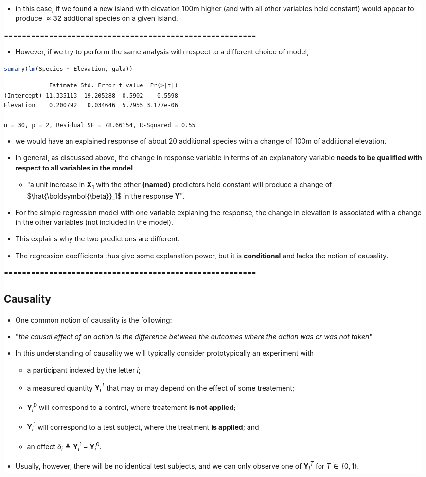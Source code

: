 * in this case, if we found a new island with elevation 100m higher (and with all other variables held constant) would appear to produce $\approx 32$ addtional species on a given island.


========================================================

* However, if we try to perform the same analysis with respect to a different choice of model,


```r
sumary(lm(Species ~ Elevation, gala))
```

```
             Estimate Std. Error t value  Pr(>|t|)
(Intercept) 11.335113  19.205288  0.5902    0.5598
Elevation    0.200792   0.034646  5.7955 3.177e-06

n = 30, p = 2, Residual SE = 78.66154, R-Squared = 0.55
```

* we would have an explained response of about 20 additional species with a change of 100m of additional elevation.

* In general, as discussed above, the change in response variable in terms of an explanatory variable <b>needs to be qualified with respect to all variables in the model</b>.
  
  * "a unit increase in $\mathbf{X}_1$ with the other <b>(named)</b> predictors held constant will produce a change
of $\hat{\boldsymbol{\beta}}_1$ in the response $\mathbf{Y}$". 

* For the simple regression model with one variable explaning the response, the change in elevation is associated with a change in the other variables (not included in the model). 

* This explains why the two predictions are different.

* The regression coefficients thus give some explanation power, but it is <b>conditional</b> and lacks the notion of causality.

========================================================

<h2>Causality</h2>

* One common notion of causality is the following:
 
 * "<em>the causal effect of an action is the difference between the outcomes where the action was or was not taken</em>"
   
* In this understanding of causality we will typically consider prototypically an experiment with

  * a participant indexed by the letter $i$;
  
  * a measured quantity $\mathbf{Y}_i^T$ that may or may depend on the effect of some treatement;
  
  * $\mathbf{Y}_i^0$ will correspond to a control, where treatement <b>is not applied</b>;
  
  * $\mathbf{Y}_i^1$ will correspond to a test subject, where the treatment <b>is applied</b>; and
  
  * an effect $\delta_i \triangleq \mathbf{Y}_i^1 - \mathbf{Y}_i^0$.
  
* Usually, however, there will be no identical test subjects, and we can only observe one of $\mathbf{Y}^T_i$ for $T \in \{0, 1\}$.
